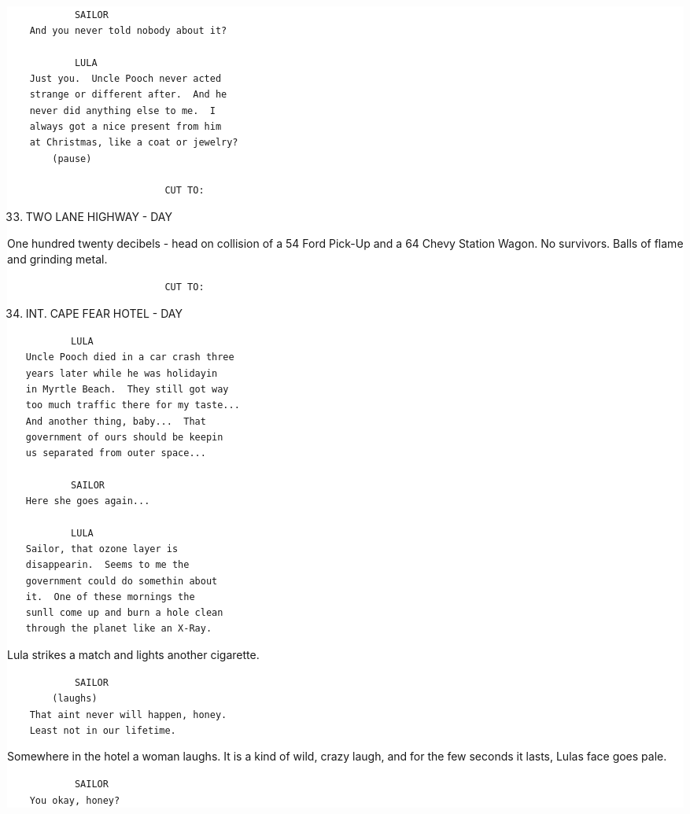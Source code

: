 				SAILOR
		And you never told nobody about it?

				LULA
		Just you.  Uncle Pooch never acted
		strange or different after.  And he
		never did anything else to me.  I
		always got a nice present from him
		at Christmas, like a coat or jewelry?
			(pause)

								CUT TO:


33. TWO LANE HIGHWAY - DAY

One hundred twenty decibels - head on collision of a 54 Ford Pick-Up 
and a 64 Chevy Station Wagon.  No survivors.  Balls of flame and 
grinding metal.

								CUT TO:


34. INT. CAPE FEAR HOTEL - DAY

				LULA
		Uncle Pooch died in a car crash three
		years later while he was holidayin
		in Myrtle Beach.  They still got way
		too much traffic there for my taste...
		And another thing, baby...  That
		government of ours should be keepin
		us separated from outer space...

				SAILOR
		Here she goes again...

				LULA
		Sailor, that ozone layer is
		disappearin.  Seems to me the 
		government could do somethin about
		it.  One of these mornings the
		sunll come up and burn a hole clean
		through the planet like an X-Ray.

Lula strikes a match and lights another cigarette.

				SAILOR
			(laughs)
		That aint never will happen, honey.
		Least not in our lifetime.

Somewhere in the hotel a woman laughs.  It is a kind of wild, crazy 
laugh, and for the few seconds it lasts, Lulas face goes pale.

				SAILOR
		You okay, honey?
